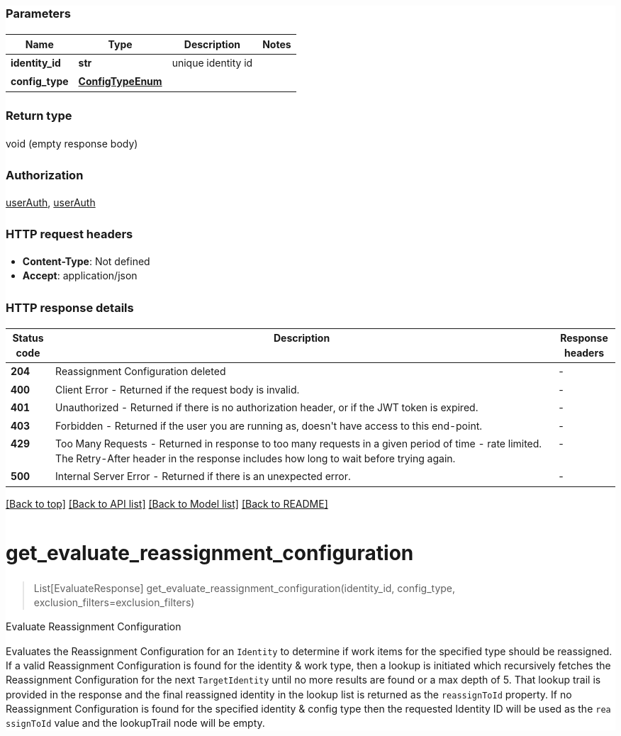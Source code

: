 ### Parameters


Name | Type | Description  | Notes
------------- | ------------- | ------------- | -------------
 **identity_id** | **str**| unique identity id | 
 **config_type** | [**ConfigTypeEnum**](.md)|  | 

### Return type

void (empty response body)

### Authorization

[userAuth](../README.md#userAuth), [userAuth](../README.md#userAuth)

### HTTP request headers

 - **Content-Type**: Not defined
 - **Accept**: application/json

### HTTP response details

| Status code | Description | Response headers |
|-------------|-------------|------------------|
**204** | Reassignment Configuration deleted |  -  |
**400** | Client Error - Returned if the request body is invalid. |  -  |
**401** | Unauthorized - Returned if there is no authorization header, or if the JWT token is expired. |  -  |
**403** | Forbidden - Returned if the user you are running as, doesn&#39;t have access to this end-point. |  -  |
**429** | Too Many Requests - Returned in response to too many requests in a given period of time - rate limited. The Retry-After header in the response includes how long to wait before trying again. |  -  |
**500** | Internal Server Error - Returned if there is an unexpected error. |  -  |

[[Back to top]](#) [[Back to API list]](../README.md#documentation-for-api-endpoints) [[Back to Model list]](../README.md#documentation-for-models) [[Back to README]](../README.md)

# **get_evaluate_reassignment_configuration**
> List[EvaluateResponse] get_evaluate_reassignment_configuration(identity_id, config_type, exclusion_filters=exclusion_filters)

Evaluate Reassignment Configuration

Evaluates the Reassignment Configuration for an `Identity` to determine if work items for the specified type should be reassigned. If a valid Reassignment Configuration is found for the identity & work type, then a lookup is initiated which recursively fetches the Reassignment Configuration for the next `TargetIdentity` until no more results are found or a max depth of 5. That lookup trail is provided in the response and the final reassigned identity in the lookup list is returned as the `reassignToId` property. If no Reassignment Configuration is found for the specified identity & config type then the requested Identity ID will be used as the `reassignToId` value and the lookupTrail node will be empty.

